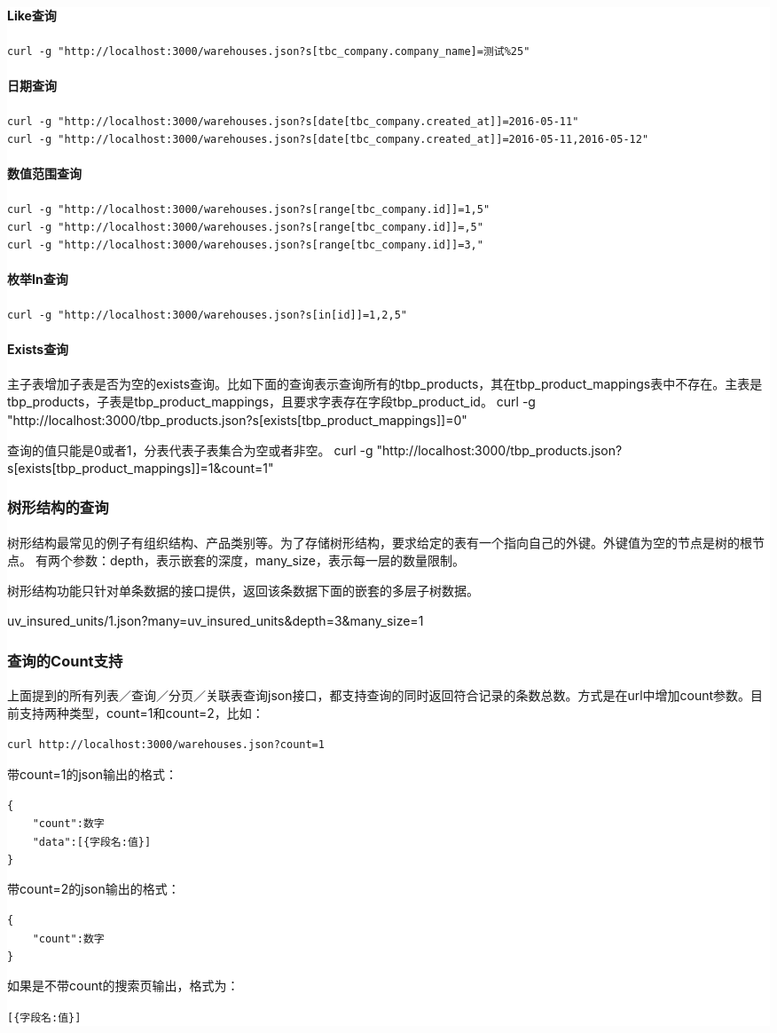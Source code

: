 #### Like查询
	curl -g "http://localhost:3000/warehouses.json?s[tbc_company.company_name]=测试%25"

#### 日期查询
	curl -g "http://localhost:3000/warehouses.json?s[date[tbc_company.created_at]]=2016-05-11"
	curl -g "http://localhost:3000/warehouses.json?s[date[tbc_company.created_at]]=2016-05-11,2016-05-12"

#### 数值范围查询
	curl -g "http://localhost:3000/warehouses.json?s[range[tbc_company.id]]=1,5"
	curl -g "http://localhost:3000/warehouses.json?s[range[tbc_company.id]]=,5"
	curl -g "http://localhost:3000/warehouses.json?s[range[tbc_company.id]]=3,"

#### 枚举In查询
	curl -g "http://localhost:3000/warehouses.json?s[in[id]]=1,2,5"

#### Exists查询
主子表增加子表是否为空的exists查询。比如下面的查询表示查询所有的tbp_products，其在tbp_product_mappings表中不存在。主表是tbp_products，子表是tbp_product_mappings，且要求字表存在字段tbp_product_id。
	curl -g "http://localhost:3000/tbp_products.json?s[exists[tbp_product_mappings]]=0"

查询的值只能是0或者1，分表代表子表集合为空或者非空。
	curl -g "http://localhost:3000/tbp_products.json?s[exists[tbp_product_mappings]]=1&count=1"

	
### 树形结构的查询
树形结构最常见的例子有组织结构、产品类别等。为了存储树形结构，要求给定的表有一个指向自己的外键。外键值为空的节点是树的根节点。
有两个参数：depth，表示嵌套的深度，many_size，表示每一层的数量限制。

树形结构功能只针对单条数据的接口提供，返回该条数据下面的嵌套的多层子树数据。

uv_insured_units/1.json?many=uv_insured_units&depth=3&many_size=1


### 查询的Count支持
上面提到的所有列表／查询／分页／关联表查询json接口，都支持查询的同时返回符合记录的条数总数。方式是在url中增加count参数。目前支持两种类型，count=1和count=2，比如：

	curl http://localhost:3000/warehouses.json?count=1

带count=1的json输出的格式：

	{
		"count":数字
		"data":[{字段名:值}]
	}
	
带count=2的json输出的格式：

	{
		"count":数字
	}	
	

如果是不带count的搜索页输出，格式为：

	[{字段名:值}]
